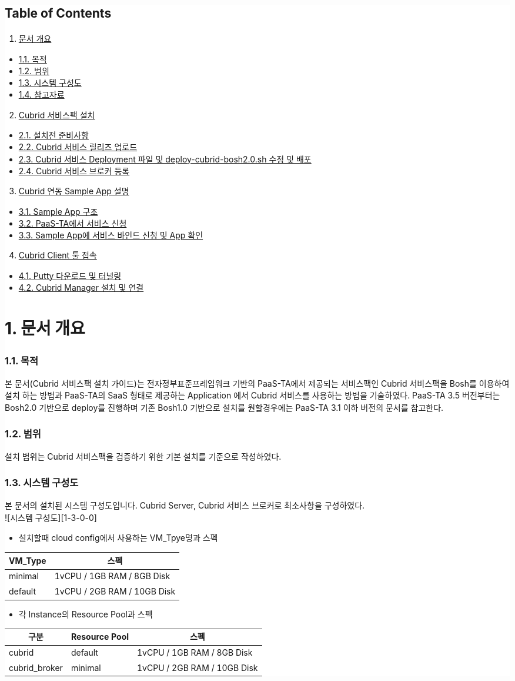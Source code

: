 ## Table of Contents
1. [문서 개요](#1)
  -  [1.1. 목적](#2)
  -  [1.2. 범위](#3)
  -  [1.3. 시스템 구성도](#4)
  -  [1.4. 참고자료](#5)
2. [Cubrid 서비스팩 설치](#6)
  -  [2.1. 설치전 준비사항](#7)
  -  [2.2. Cubrid 서비스 릴리즈 업로드](#8)
  -  [2.3. Cubrid 서비스 Deployment 파일 및 deploy-cubrid-bosh2.0.sh 수정 및 배포](#9)
  -  [2.4. Cubrid 서비스 브로커 등록](#10)
3. [Cubrid 연동 Sample App 설명](#11)
  -  [3.1. Sample App 구조](#12)
  -  [3.2. PaaS-TA에서 서비스 신청](#13)
  -  [3.3. Sample App에 서비스 바인드 신청 및 App 확인](#14)
4. [Cubrid Client 툴 접속](#15)
  -  [4.1. Putty 다운로드 및 터널링](#16)
  -  [4.2. Cubrid Manager 설치 및 연결](#17)


# <div id='1'> 1. 문서 개요

### <div id='2'> 1.1. 목적
      
본 문서(Cubrid 서비스팩 설치 가이드)는 전자정부표준프레임워크 기반의 PaaS-TA에서 제공되는 서비스팩인 Cubrid 서비스팩을 Bosh를 이용하여 설치 하는 방법과 PaaS-TA의 SaaS 형태로 제공하는 Application 에서 Cubrid 서비스를 사용하는 방법을 기술하였다.
PaaS-TA 3.5 버전부터는 Bosh2.0 기반으로 deploy를 진행하며 기존 Bosh1.0 기반으로 설치를 원할경우에는 PaaS-TA 3.1 이하 버전의 문서를 참고한다.

### <div id='3'> 1.2. 범위 

설치 범위는 Cubrid 서비스팩을 검증하기 위한 기본 설치를 기준으로 작성하였다. 


### <div id='4'> 1.3. 시스템 구성도
본 문서의 설치된 시스템 구성도입니다. Cubrid Server, Cubrid 서비스 브로커로 최소사항을 구성하였다.  
![시스템 구성도][1-3-0-0]

* 설치할때 cloud config에서 사용하는 VM_Tpye명과 스펙 

| VM_Type | 스펙 |
|--------|-------|
|minimal| 1vCPU / 1GB RAM / 8GB Disk|
|default| 1vCPU / 2GB RAM / 10GB Disk|

* 각 Instance의 Resource Pool과 스펙

| 구분 | Resource Pool | 스펙 |
|--------|-------|-------|
| cubrid | default | 1vCPU / 1GB RAM / 8GB Disk |
| cubrid_broker | minimal | 1vCPU / 2GB RAM / 10GB Disk |
